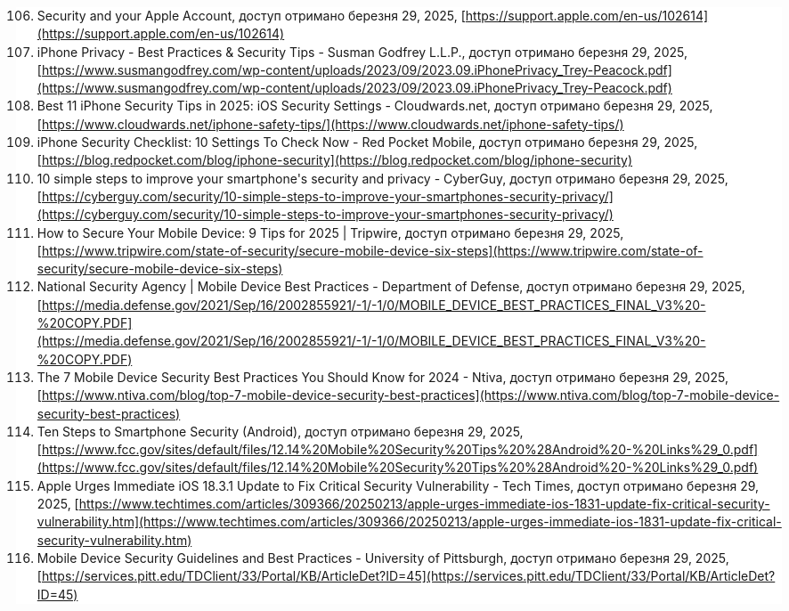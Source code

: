 106. Security and your Apple Account, доступ отримано березня 29, 2025, [https://support.apple.com/en-us/102614](https://support.apple.com/en-us/102614)
107. iPhone Privacy - Best Practices & Security Tips - Susman Godfrey L.L.P., доступ отримано березня 29, 2025, [https://www.susmangodfrey.com/wp-content/uploads/2023/09/2023.09.iPhonePrivacy_Trey-Peacock.pdf](https://www.susmangodfrey.com/wp-content/uploads/2023/09/2023.09.iPhonePrivacy_Trey-Peacock.pdf)
108. Best 11 iPhone Security Tips in 2025: iOS Security Settings - Cloudwards.net, доступ отримано березня 29, 2025, [https://www.cloudwards.net/iphone-safety-tips/](https://www.cloudwards.net/iphone-safety-tips/)
109. iPhone Security Checklist: 10 Settings To Check Now - Red Pocket Mobile, доступ отримано березня 29, 2025, [https://blog.redpocket.com/blog/iphone-security](https://blog.redpocket.com/blog/iphone-security)
110. 10 simple steps to improve your smartphone's security and privacy - CyberGuy, доступ отримано березня 29, 2025, [https://cyberguy.com/security/10-simple-steps-to-improve-your-smartphones-security-privacy/](https://cyberguy.com/security/10-simple-steps-to-improve-your-smartphones-security-privacy/)
111. How to Secure Your Mobile Device: 9 Tips for 2025 | Tripwire, доступ отримано березня 29, 2025, [https://www.tripwire.com/state-of-security/secure-mobile-device-six-steps](https://www.tripwire.com/state-of-security/secure-mobile-device-six-steps)
112. National Security Agency | Mobile Device Best Practices - Department of Defense, доступ отримано березня 29, 2025, [https://media.defense.gov/2021/Sep/16/2002855921/-1/-1/0/MOBILE_DEVICE_BEST_PRACTICES_FINAL_V3%20-%20COPY.PDF](https://media.defense.gov/2021/Sep/16/2002855921/-1/-1/0/MOBILE_DEVICE_BEST_PRACTICES_FINAL_V3%20-%20COPY.PDF)
113. The 7 Mobile Device Security Best Practices You Should Know for 2024 - Ntiva, доступ отримано березня 29, 2025, [https://www.ntiva.com/blog/top-7-mobile-device-security-best-practices](https://www.ntiva.com/blog/top-7-mobile-device-security-best-practices)
114. Ten Steps to Smartphone Security (Android), доступ отримано березня 29, 2025, [https://www.fcc.gov/sites/default/files/12.14%20Mobile%20Security%20Tips%20%28Android%20-%20Links%29_0.pdf](https://www.fcc.gov/sites/default/files/12.14%20Mobile%20Security%20Tips%20%28Android%20-%20Links%29_0.pdf)
115. Apple Urges Immediate iOS 18.3.1 Update to Fix Critical Security Vulnerability - Tech Times, доступ отримано березня 29, 2025, [https://www.techtimes.com/articles/309366/20250213/apple-urges-immediate-ios-1831-update-fix-critical-security-vulnerability.htm](https://www.techtimes.com/articles/309366/20250213/apple-urges-immediate-ios-1831-update-fix-critical-security-vulnerability.htm)
116. Mobile Device Security Guidelines and Best Practices - University of Pittsburgh, доступ отримано березня 29, 2025, [https://services.pitt.edu/TDClient/33/Portal/KB/ArticleDet?ID=45](https://services.pitt.edu/TDClient/33/Portal/KB/ArticleDet?ID=45)